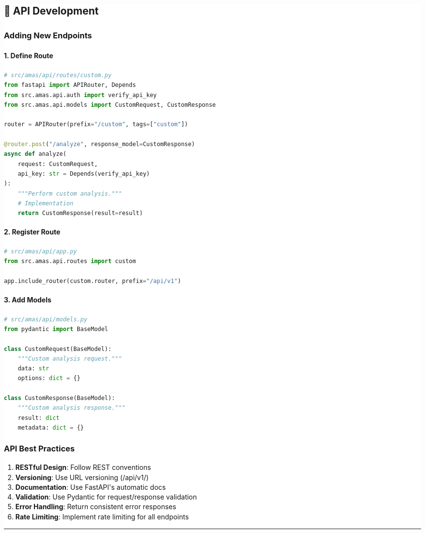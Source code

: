 ## 🔌 API Development

### Adding New Endpoints

#### 1. Define Route
```python
# src/amas/api/routes/custom.py
from fastapi import APIRouter, Depends
from src.amas.api.auth import verify_api_key
from src.amas.api.models import CustomRequest, CustomResponse

router = APIRouter(prefix="/custom", tags=["custom"])

@router.post("/analyze", response_model=CustomResponse)
async def analyze(
    request: CustomRequest,
    api_key: str = Depends(verify_api_key)
):
    """Perform custom analysis."""
    # Implementation
    return CustomResponse(result=result)
```

#### 2. Register Route
```python
# src/amas/api/app.py
from src.amas.api.routes import custom

app.include_router(custom.router, prefix="/api/v1")
```

#### 3. Add Models
```python
# src/amas/api/models.py
from pydantic import BaseModel

class CustomRequest(BaseModel):
    """Custom analysis request."""
    data: str
    options: dict = {}
    
class CustomResponse(BaseModel):
    """Custom analysis response."""
    result: dict
    metadata: dict = {}
```

### API Best Practices

1. **RESTful Design**: Follow REST conventions
2. **Versioning**: Use URL versioning (/api/v1/)
3. **Documentation**: Use FastAPI's automatic docs
4. **Validation**: Use Pydantic for request/response validation
5. **Error Handling**: Return consistent error responses
6. **Rate Limiting**: Implement rate limiting for all endpoints

---